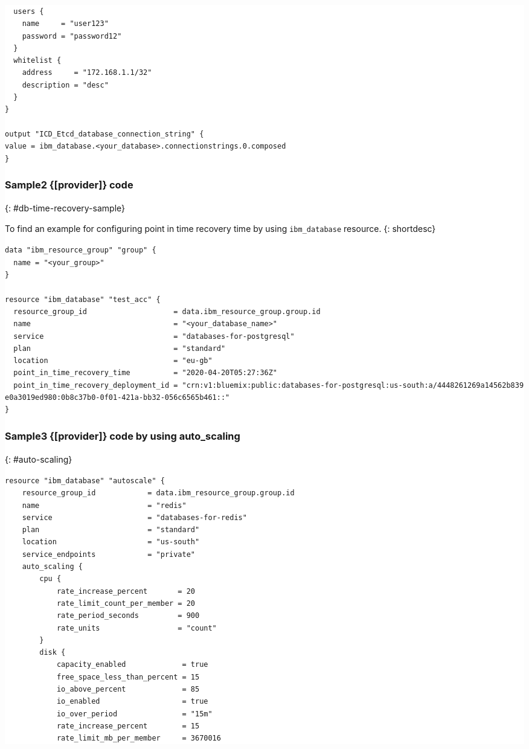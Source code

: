 ```
  users {
    name     = "user123"
    password = "password12"
  }
  whitelist {
    address     = "172.168.1.1/32"
    description = "desc"
  }
}

output "ICD_Etcd_database_connection_string" {
value = ibm_database.<your_database>.connectionstrings.0.composed
}

```
### Sample2 {[provider]} code
{: #db-time-recovery-sample}

To find an example for configuring point in time recovery time by using `ibm_database` resource. 
{: shortdesc}

```
data "ibm_resource_group" "group" {
  name = "<your_group>"
}

resource "ibm_database" "test_acc" {
  resource_group_id                    = data.ibm_resource_group.group.id
  name                                 = "<your_database_name>"
  service                              = "databases-for-postgresql"
  plan                                 = "standard"
  location                             = "eu-gb"
  point_in_time_recovery_time          = "2020-04-20T05:27:36Z"
  point_in_time_recovery_deployment_id = "crn:v1:bluemix:public:databases-for-postgresql:us-south:a/4448261269a14562b839e0a3019ed980:0b8c37b0-0f01-421a-bb32-056c6565b461::"
}
```
### Sample3 {[provider]} code by using auto_scaling
{: #auto-scaling}

```
resource "ibm_database" "autoscale" {
    resource_group_id            = data.ibm_resource_group.group.id
    name                         = "redis"
    service                      = "databases-for-redis"
    plan                         = "standard"
    location                     = "us-south"
    service_endpoints            = "private"
    auto_scaling {
        cpu {
            rate_increase_percent       = 20
            rate_limit_count_per_member = 20
            rate_period_seconds         = 900
            rate_units                  = "count"
        }
        disk {
            capacity_enabled             = true
            free_space_less_than_percent = 15
            io_above_percent             = 85
            io_enabled                   = true
            io_over_period               = "15m"
            rate_increase_percent        = 15
            rate_limit_mb_per_member     = 3670016
```
